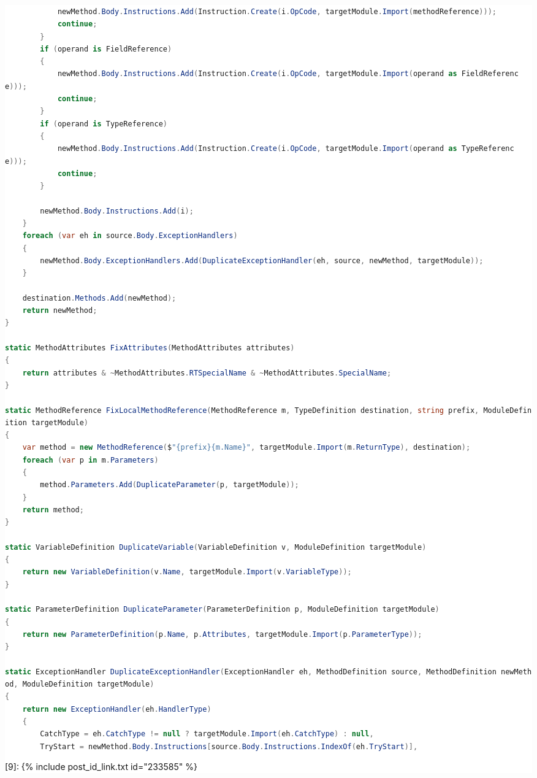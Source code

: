 ```csharp
			newMethod.Body.Instructions.Add(Instruction.Create(i.OpCode, targetModule.Import(methodReference)));
			continue;
		}
		if (operand is FieldReference)
		{
			newMethod.Body.Instructions.Add(Instruction.Create(i.OpCode, targetModule.Import(operand as FieldReference)));
			continue;
		}
		if (operand is TypeReference)
		{
			newMethod.Body.Instructions.Add(Instruction.Create(i.OpCode, targetModule.Import(operand as TypeReference)));
			continue;
		}

		newMethod.Body.Instructions.Add(i);
	}
	foreach (var eh in source.Body.ExceptionHandlers)
	{
		newMethod.Body.ExceptionHandlers.Add(DuplicateExceptionHandler(eh, source, newMethod, targetModule));
	}

	destination.Methods.Add(newMethod);
	return newMethod;
}

static MethodAttributes FixAttributes(MethodAttributes attributes)
{
	return attributes & ~MethodAttributes.RTSpecialName & ~MethodAttributes.SpecialName;
}

static MethodReference FixLocalMethodReference(MethodReference m, TypeDefinition destination, string prefix, ModuleDefinition targetModule)
{
	var method = new MethodReference($"{prefix}{m.Name}", targetModule.Import(m.ReturnType), destination);
	foreach (var p in m.Parameters)
	{
		method.Parameters.Add(DuplicateParameter(p, targetModule));
	}
	return method;
}

static VariableDefinition DuplicateVariable(VariableDefinition v, ModuleDefinition targetModule)
{
	return new VariableDefinition(v.Name, targetModule.Import(v.VariableType));
}

static ParameterDefinition DuplicateParameter(ParameterDefinition p, ModuleDefinition targetModule)
{
	return new ParameterDefinition(p.Name, p.Attributes, targetModule.Import(p.ParameterType));
}

static ExceptionHandler DuplicateExceptionHandler(ExceptionHandler eh, MethodDefinition source, MethodDefinition newMethod, ModuleDefinition targetModule)
{
	return new ExceptionHandler(eh.HandlerType)
	{
		CatchType = eh.CatchType != null ? targetModule.Import(eh.CatchType) : null,
		TryStart = newMethod.Body.Instructions[source.Body.Instructions.IndexOf(eh.TryStart)],
```

[1]: https://www.microsoft.com/en-us/download/details.aspx?id=17630
[2]: https://www.red-gate.com/products/dotnet-development/smartassembly/
[3]: https://msdn.microsoft.com/en-us/library/system.appdomain.assemblyresolve%28v=vs.110%29.aspx
[4]: https://www.nuget.org/packages/SingleExecutable/
[5]: https://github.com/cincuranet/SingleExecutable/
[6]: http://www.mono-project.com/docs/tools+libraries/libraries/Mono.Cecil/
[7]: http://ilspy.net/
[8]: https://www.postsharp.net/
[9]: {% include post_id_link.txt id="233585" %}